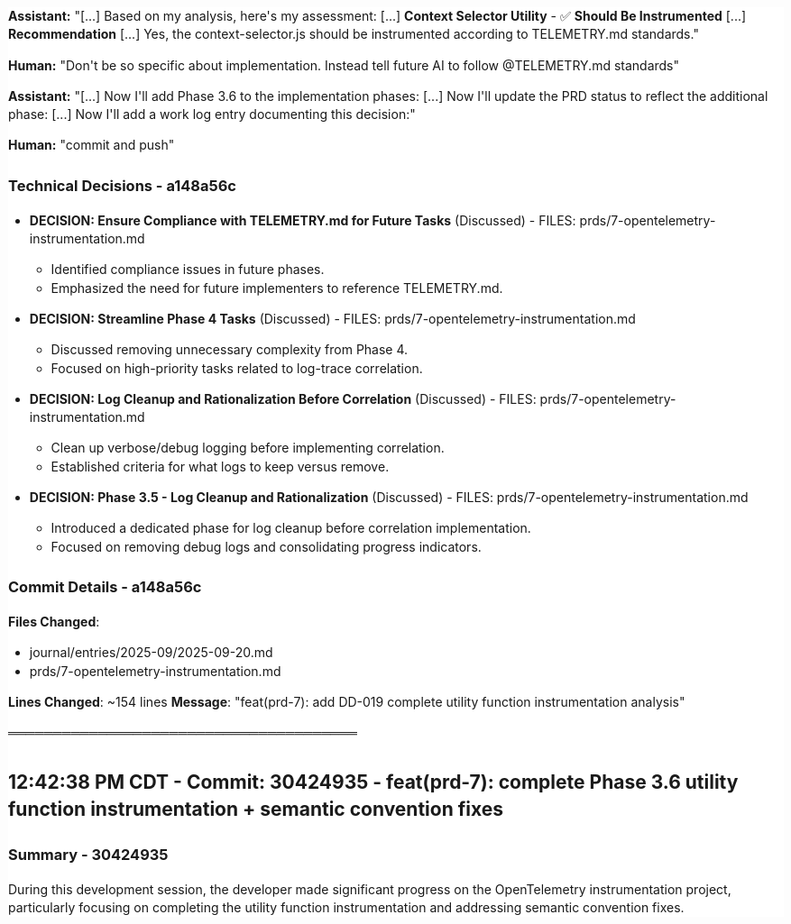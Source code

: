 **Assistant:** "[...] Based on my analysis, here's my assessment: [...] **Context Selector Utility** - ✅ **Should Be Instrumented** [...] **Recommendation** [...] Yes, the context-selector.js should be instrumented according to TELEMETRY.md standards."

**Human:** "Don't be so specific about implementation. Instead tell future AI to follow @TELEMETRY.md standards" 

**Assistant:** "[...] Now I'll add Phase 3.6 to the implementation phases: [...] Now I'll update the PRD status to reflect the additional phase: [...] Now I'll add a work log entry documenting this decision:"

**Human:** "commit and push"

### Technical Decisions - a148a56c

- **DECISION: Ensure Compliance with TELEMETRY.md for Future Tasks** (Discussed) - FILES: prds/7-opentelemetry-instrumentation.md
  - Identified compliance issues in future phases.
  - Emphasized the need for future implementers to reference TELEMETRY.md.

- **DECISION: Streamline Phase 4 Tasks** (Discussed) - FILES: prds/7-opentelemetry-instrumentation.md
  - Discussed removing unnecessary complexity from Phase 4.
  - Focused on high-priority tasks related to log-trace correlation.

- **DECISION: Log Cleanup and Rationalization Before Correlation** (Discussed) - FILES: prds/7-opentelemetry-instrumentation.md
  - Clean up verbose/debug logging before implementing correlation.
  - Established criteria for what logs to keep versus remove.

- **DECISION: Phase 3.5 - Log Cleanup and Rationalization** (Discussed) - FILES: prds/7-opentelemetry-instrumentation.md
  - Introduced a dedicated phase for log cleanup before correlation implementation.
  - Focused on removing debug logs and consolidating progress indicators.

### Commit Details - a148a56c

**Files Changed**:
- journal/entries/2025-09/2025-09-20.md
- prds/7-opentelemetry-instrumentation.md

**Lines Changed**: ~154 lines
**Message**: "feat(prd-7): add DD-019 complete utility function instrumentation analysis"

═══════════════════════════════════════



## 12:42:38 PM CDT - Commit: 30424935 - feat(prd-7): complete Phase 3.6 utility function instrumentation + semantic convention fixes

### Summary - 30424935

During this development session, the developer made significant progress on the OpenTelemetry instrumentation project, particularly focusing on completing the utility function instrumentation and addressing semantic convention fixes. 
